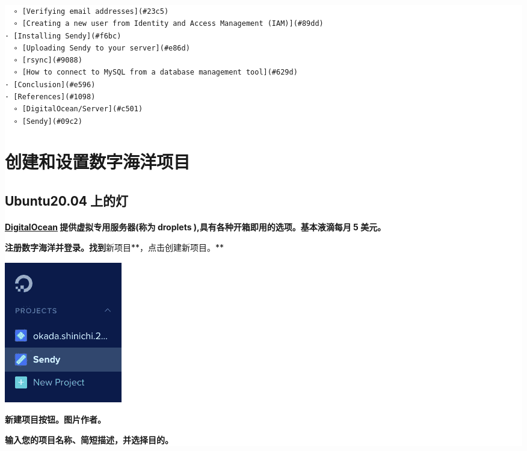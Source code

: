 ```
  ∘ [Verifying email addresses](#23c5)
  ∘ [Creating a new user from Identity and Access Management (IAM)](#89dd)
· [Installing Sendy](#f6bc)
  ∘ [Uploading Sendy to your server](#e86d)
  ∘ [rsync](#9088)
  ∘ [How to connect to MySQL from a database management tool](#629d)
· [Conclusion](#e596)
· [References](#1098)
  ∘ [DigitalOcean/Server](#c501)
  ∘ [Sendy](#09c2)
```

# **创建和设置数字海洋项目**

## **Ubuntu20.04 上的灯**

**[DigitalOcean](https://www.digitalocean.com/) 提供虚拟专用服务器(称为 droplets ),具有各种开箱即用的选项。基本液滴每月 5 美元。**

**注册数字海洋并登录。找到**新项目**，点击创建新项目。**

**![](img/cd6fb17a2787b9dc0706da6aeb0173d1.png)**

**新建项目按钮。图片作者。**

**输入您的项目名称、简短描述，并选择目的。**
